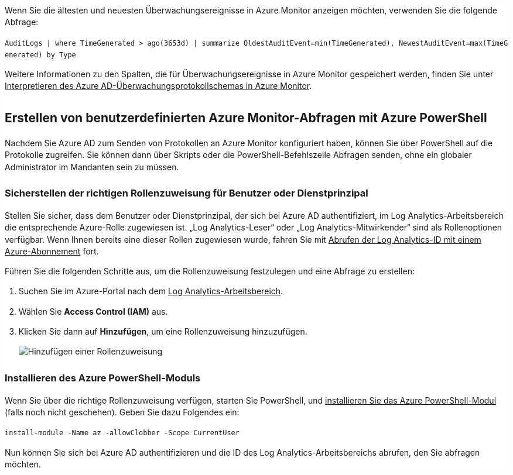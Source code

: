 Wenn Sie die ältesten und neuesten Überwachungsereignisse in Azure Monitor anzeigen möchten, verwenden Sie die folgende Abfrage:

```
AuditLogs | where TimeGenerated > ago(3653d) | summarize OldestAuditEvent=min(TimeGenerated), NewestAuditEvent=max(TimeGenerated) by Type
```

Weitere Informationen zu den Spalten, die für Überwachungsereignisse in Azure Monitor gespeichert werden, finden Sie unter [Interpretieren des Azure AD-Überwachungsprotokollschemas in Azure Monitor](../reports-monitoring/reference-azure-monitor-audit-log-schema.md).

## <a name="create-custom-azure-monitor-queries-using-azure-powershell"></a>Erstellen von benutzerdefinierten Azure Monitor-Abfragen mit Azure PowerShell

Nachdem Sie Azure AD zum Senden von Protokollen an Azure Monitor konfiguriert haben, können Sie über PowerShell auf die Protokolle zugreifen. Sie können dann über Skripts oder die PowerShell-Befehlszeile Abfragen senden, ohne ein globaler Administrator im Mandanten sein zu müssen. 

### <a name="ensure-the-user-or-service-principal-has-the-correct-role-assignment"></a>Sicherstellen der richtigen Rollenzuweisung für Benutzer oder Dienstprinzipal

Stellen Sie sicher, dass dem Benutzer oder Dienstprinzipal, der sich bei Azure AD authentifiziert, im Log Analytics-Arbeitsbereich die entsprechende Azure-Rolle zugewiesen ist. „Log Analytics-Leser“ oder „Log Analytics-Mitwirkender“ sind als Rollenoptionen verfügbar. Wenn Ihnen bereits eine dieser Rollen zugewiesen wurde, fahren Sie mit [Abrufen der Log Analytics-ID mit einem Azure-Abonnement](#retrieve-log-analytics-id-with-one-azure-subscription) fort.

Führen Sie die folgenden Schritte aus, um die Rollenzuweisung festzulegen und eine Abfrage zu erstellen:
1. Suchen Sie im Azure-Portal nach dem [Log Analytics-Arbeitsbereich](https://portal.azure.com/#blade/HubsExtension/BrowseResourceBlade/resourceType/Microsoft.OperationalInsights%2Fworkspaces
).

1. Wählen Sie **Access Control (IAM)** aus.

1. Klicken Sie dann auf **Hinzufügen**, um eine Rollenzuweisung hinzuzufügen.

    ![Hinzufügen einer Rollenzuweisung](./media/entitlement-management-logs-and-reporting/workspace-set-role-assignment.png)

### <a name="install-azure-powershell-module"></a>Installieren des Azure PowerShell-Moduls

Wenn Sie über die richtige Rollenzuweisung verfügen, starten Sie PowerShell, und [installieren Sie das Azure PowerShell-Modul](/powershell/azure/install-az-ps?view=azps-3.3.0) (falls noch nicht geschehen). Geben Sie dazu Folgendes ein:

```azurepowershell
install-module -Name az -allowClobber -Scope CurrentUser
```
    
Nun können Sie sich bei Azure AD authentifizieren und die ID des Log Analytics-Arbeitsbereichs abrufen, den Sie abfragen möchten.
